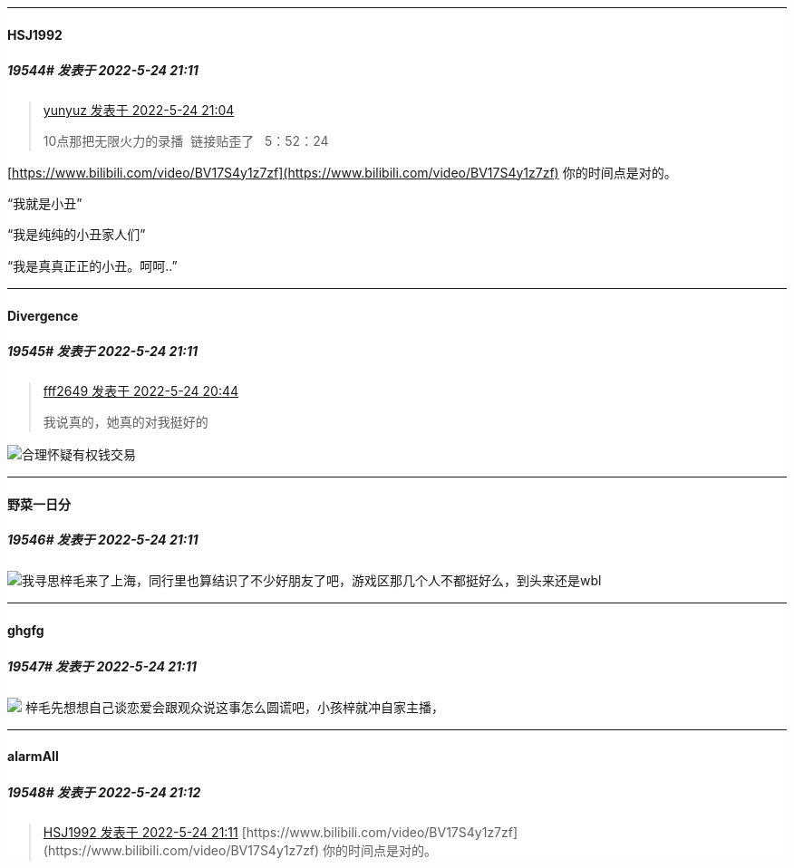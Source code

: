 *****

####  HSJ1992  
##### 19544#       发表于 2022-5-24 21:11

<blockquote><a href="httphttps://bbs.saraba1st.com/2b/forum.php?mod=redirect&amp;goto=findpost&amp;pid=55974500&amp;ptid=2068729" target="_blank">yunyuz 发表于 2022-5-24 21:04</a>

10点那把无限火力的录播  链接贴歪了   5：52：24</blockquote>
[https://www.bilibili.com/video/BV17S4y1z7zf](https://www.bilibili.com/video/BV17S4y1z7zf) 你的时间点是对的。

“我就是小丑”

“我是纯纯的小丑家人们”

“我是真真正正的小丑。呵呵..”

*****

####  Divergence  
##### 19545#       发表于 2022-5-24 21:11

<blockquote><a href="httphttps://bbs.saraba1st.com/2b/forum.php?mod=redirect&amp;goto=findpost&amp;pid=55974073&amp;ptid=2068729" target="_blank">fff2649 发表于 2022-5-24 20:44</a>

我说真的，她真的对我挺好的</blockquote>
<img src="https://static.saraba1st.com/image/smiley/face2017/067.png" referrerpolicy="no-referrer">合理怀疑有权钱交易

*****

####  野菜一日分  
##### 19546#       发表于 2022-5-24 21:11

<img src="https://static.saraba1st.com/image/smiley/face2017/068.png" referrerpolicy="no-referrer">我寻思梓毛来了上海，同行里也算结识了不少好朋友了吧，游戏区那几个人不都挺好么，到头来还是wbl

*****

####  ghgfg  
##### 19547#       发表于 2022-5-24 21:11

<img src="https://static.saraba1st.com/image/smiley/face2017/037.png" referrerpolicy="no-referrer"> 梓毛先想想自己谈恋爱会跟观众说这事怎么圆谎吧，小孩梓就冲自家主播，



*****

####  alarmAll  
##### 19548#       发表于 2022-5-24 21:12

<blockquote><a href="httphttps://bbs.saraba1st.com/2b/forum.php?mod=redirect&amp;goto=findpost&amp;pid=55974613&amp;ptid=2068729" target="_blank">HSJ1992 发表于 2022-5-24 21:11</a>
[https://www.bilibili.com/video/BV17S4y1z7zf](https://www.bilibili.com/video/BV17S4y1z7zf) 你的时间点是对的。
